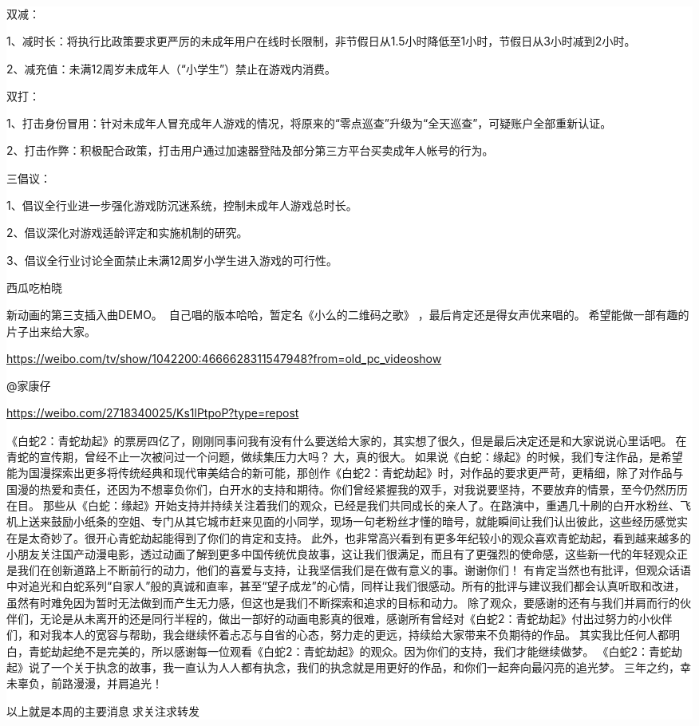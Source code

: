 
双减：

1、减时长：将执行比政策要求更严厉的未成年用户在线时长限制，非节假日从1.5小时降低至1小时，节假日从3小时减到2小时。

2、减充值：未满12周岁未成年人（“小学生”）禁止在游戏内消费。


双打：

1、打击身份冒用：针对未成年人冒充成年人游戏的情况，将原来的“零点巡查”升级为“全天巡查”，可疑账户全部重新认证。

2、打击作弊：积极配合政策，打击用户通过加速器登陆及部分第三方平台买卖成年人帐号的行为。


三倡议：

1、倡议全行业进一步强化游戏防沉迷系统，控制未成年人游戏总时长。

2、倡议深化对游戏适龄评定和实施机制的研究。

3、倡议全行业讨论全面禁止未满12周岁小学生进入游戏的可行性。

西瓜吃柏晓                  


新动画的第三支插入曲DEMO。  自己唱的版本哈哈，暂定名《小么的二维码之歌》 ，最后肯定还是得女声优来唱的。
希望能做一部有趣的片子出来给大家。

https://weibo.com/tv/show/1042200:4666628311547948?from=old_pc_videoshow

@家康仔    


https://weibo.com/2718340025/Ks1lPtpoP?type=repost

《白蛇2：青蛇劫起》的票房四亿了，刚刚同事问我有没有什么要送给大家的，其实想了很久，但是最后决定还是和大家说说心里话吧。
在青蛇的宣传期，曾经不止一次被问过一个问题，做续集压力大吗？
大，真的很大。
如果说《白蛇：缘起》的时候，我们专注作品，是希望能为国漫探索出更多将传统经典和现代审美结合的新可能，那创作《白蛇2：青蛇劫起》时，对作品的要求更严苛，更精细，除了对作品与国漫的热爱和责任，还因为不想辜负你们，白开水的支持和期待。你们曾经紧握我的双手，对我说要坚持，不要放弃的情景，至今仍然历历在目。
那些从《白蛇：缘起》开始支持并持续关注着我们的观众，已经是我们共同成长的亲人了。在路演中，重遇几十刷的白开水粉丝、飞机上送来鼓励小纸条的空姐、专门从其它城市赶来见面的小同学，现场一句老粉丝才懂的暗号，就能瞬间让我们认出彼此，这些经历感觉实在是太奇妙了。很开心青蛇劫起能得到了你们的肯定和支持。
此外，也非常高兴看到有更多年纪较小的观众喜欢青蛇劫起，看到越来越多的小朋友关注国产动漫电影，透过动画了解到更多中国传统优良故事，这让我们很满足，而且有了更强烈的使命感，这些新一代的年轻观众正是我们在创新道路上不断前行的动力，他们的喜爱与支持，让我坚信我们是在做有意义的事。谢谢你们！
有肯定当然也有批评，但观众话语中对追光和白蛇系列“自家人”般的真诚和直率，甚至“望子成龙”的心情，同样让我们很感动。所有的批评与建议我们都会认真听取和改进，虽然有时难免因为暂时无法做到而产生无力感，但这也是我们不断探索和追求的目标和动力。
除了观众，要感谢的还有与我们并肩而行的伙伴们，无论是从未离开的还是同行半程的，做出一部好的动画电影真的很难，感谢所有曾经对《白蛇2：青蛇劫起》付出过努力的小伙伴们，和对我本人的宽容与帮助，我会继续怀着忐忑与自省的心态，努力走的更远，持续给大家带来不负期待的作品。
其实我比任何人都明白，青蛇劫起绝不是完美的，所以感谢每一位观看《白蛇2：青蛇劫起》的观众。因为你们的支持，我们才能继续做梦。
《白蛇2：青蛇劫起》说了一个关于执念的故事，我一直认为人人都有执念，我们的执念就是用更好的作品，和你们一起奔向最闪亮的追光梦。
三年之约，幸未辜负，前路漫漫，并肩追光！

以上就是本周的主要消息
求关注求转发






















